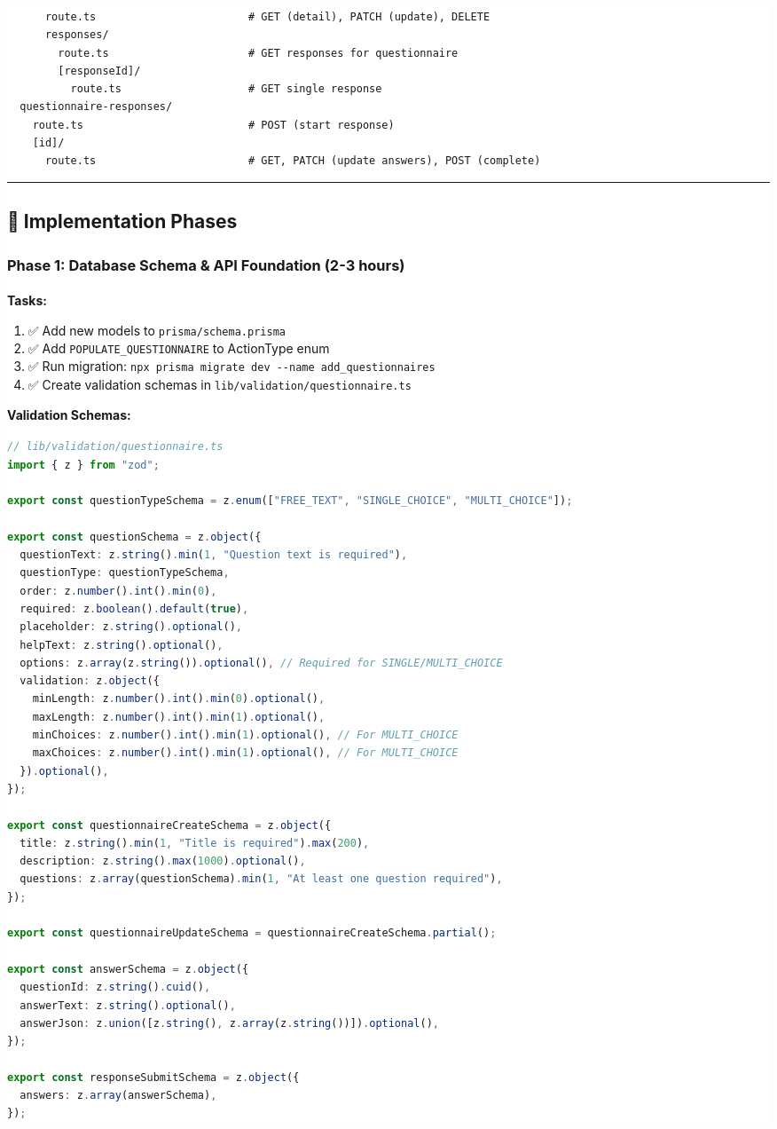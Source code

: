 ```
      route.ts                        # GET (detail), PATCH (update), DELETE
      responses/
        route.ts                      # GET responses for questionnaire
        [responseId]/
          route.ts                    # GET single response
  questionnaire-responses/
    route.ts                          # POST (start response)
    [id]/
      route.ts                        # GET, PATCH (update answers), POST (complete)
```

---

## 📝 Implementation Phases

### Phase 1: Database Schema & API Foundation (2-3 hours)

**Tasks:**
1. ✅ Add new models to `prisma/schema.prisma`
2. ✅ Add `POPULATE_QUESTIONNAIRE` to ActionType enum
3. ✅ Run migration: `npx prisma migrate dev --name add_questionnaires`
4. ✅ Create validation schemas in `lib/validation/questionnaire.ts`

**Validation Schemas:**
```typescript
// lib/validation/questionnaire.ts
import { z } from "zod";

export const questionTypeSchema = z.enum(["FREE_TEXT", "SINGLE_CHOICE", "MULTI_CHOICE"]);

export const questionSchema = z.object({
  questionText: z.string().min(1, "Question text is required"),
  questionType: questionTypeSchema,
  order: z.number().int().min(0),
  required: z.boolean().default(true),
  placeholder: z.string().optional(),
  helpText: z.string().optional(),
  options: z.array(z.string()).optional(), // Required for SINGLE/MULTI_CHOICE
  validation: z.object({
    minLength: z.number().int().min(0).optional(),
    maxLength: z.number().int().min(1).optional(),
    minChoices: z.number().int().min(1).optional(), // For MULTI_CHOICE
    maxChoices: z.number().int().min(1).optional(), // For MULTI_CHOICE
  }).optional(),
});

export const questionnaireCreateSchema = z.object({
  title: z.string().min(1, "Title is required").max(200),
  description: z.string().max(1000).optional(),
  questions: z.array(questionSchema).min(1, "At least one question required"),
});

export const questionnaireUpdateSchema = questionnaireCreateSchema.partial();

export const answerSchema = z.object({
  questionId: z.string().cuid(),
  answerText: z.string().optional(),
  answerJson: z.union([z.string(), z.array(z.string())]).optional(),
});

export const responseSubmitSchema = z.object({
  answers: z.array(answerSchema),
});
```